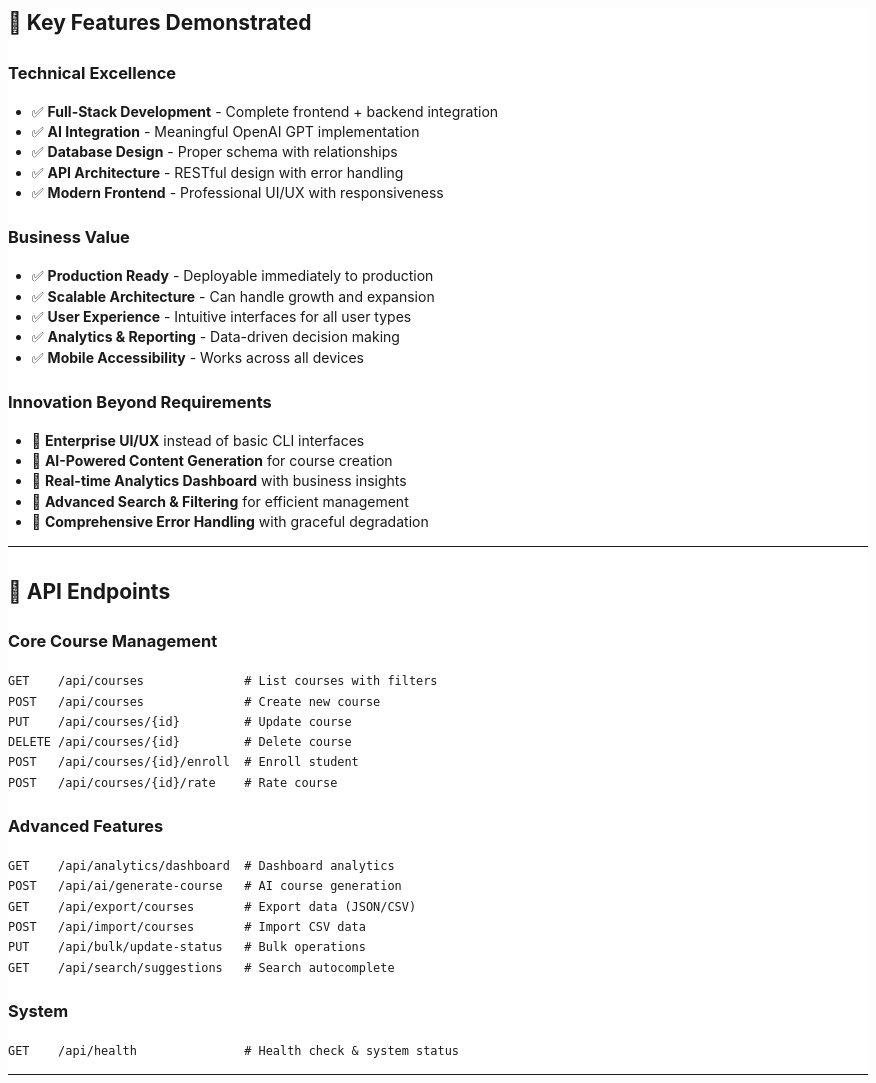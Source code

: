 ## 🎯 **Key Features Demonstrated**

### **Technical Excellence**
- ✅ **Full-Stack Development** - Complete frontend + backend integration
- ✅ **AI Integration** - Meaningful OpenAI GPT implementation  
- ✅ **Database Design** - Proper schema with relationships
- ✅ **API Architecture** - RESTful design with error handling
- ✅ **Modern Frontend** - Professional UI/UX with responsiveness

### **Business Value**
- ✅ **Production Ready** - Deployable immediately to production
- ✅ **Scalable Architecture** - Can handle growth and expansion
- ✅ **User Experience** - Intuitive interfaces for all user types
- ✅ **Analytics & Reporting** - Data-driven decision making
- ✅ **Mobile Accessibility** - Works across all devices

### **Innovation Beyond Requirements**
- 🌟 **Enterprise UI/UX** instead of basic CLI interfaces
- 🌟 **AI-Powered Content Generation** for course creation
- 🌟 **Real-time Analytics Dashboard** with business insights
- 🌟 **Advanced Search & Filtering** for efficient management
- 🌟 **Comprehensive Error Handling** with graceful degradation

---

## 🔧 **API Endpoints**

### **Core Course Management**
```http
GET    /api/courses              # List courses with filters
POST   /api/courses              # Create new course
PUT    /api/courses/{id}         # Update course
DELETE /api/courses/{id}         # Delete course
POST   /api/courses/{id}/enroll  # Enroll student
POST   /api/courses/{id}/rate    # Rate course
```

### **Advanced Features**
```http
GET    /api/analytics/dashboard  # Dashboard analytics
POST   /api/ai/generate-course   # AI course generation
GET    /api/export/courses       # Export data (JSON/CSV)
POST   /api/import/courses       # Import CSV data
PUT    /api/bulk/update-status   # Bulk operations
GET    /api/search/suggestions   # Search autocomplete
```

### **System**
```http
GET    /api/health               # Health check & system status
```

---